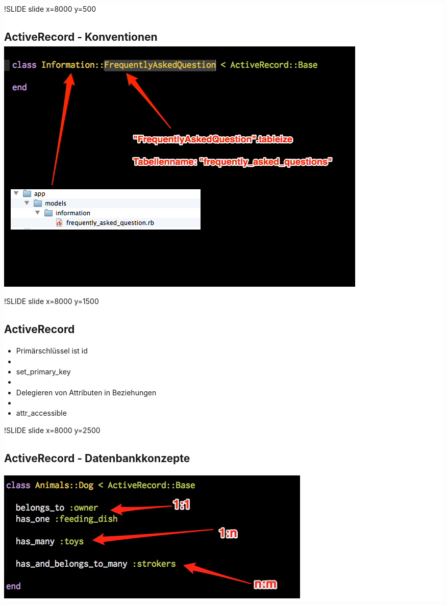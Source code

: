 !SLIDE slide x=8000 y=500

## ActiveRecord - Konventionen

<img src="images/active_record.png" style="margin-top:-15px;"/>

!SLIDE slide x=8000 y=1500

## ActiveRecord 

<ul>
<li>Primärschlüssel ist <span class="important">id</span></li>
<li>&nbsp;</li>
<li>set_primary_key</li>
<li>&nbsp;</li>
<li>Delegieren von Attributen in Beziehungen</li>
<li>&nbsp;</li>
<li>attr_accessible</li>
</ul>

!SLIDE slide x=8000 y=2500

## ActiveRecord - Datenbankkonzepte

<img src="images/active_record_assoc.png" />
